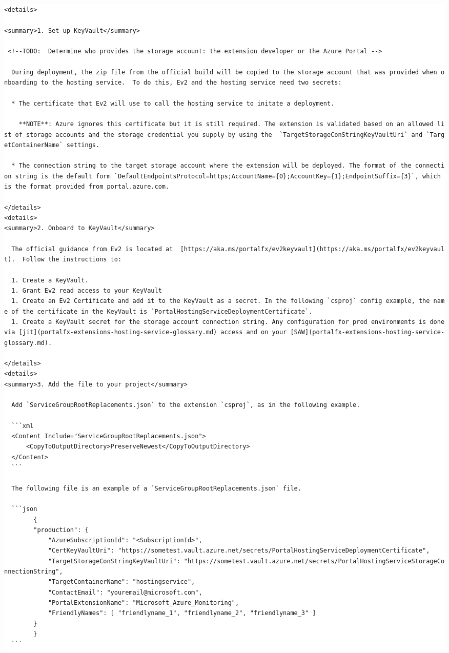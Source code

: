     <details>

    <summary>1. Set up KeyVault</summary>

     <!--TODO:  Determine who provides the storage account: the extension developer or the Azure Portal -->

      During deployment, the zip file from the official build will be copied to the storage account that was provided when onboarding to the hosting service.  To do this, Ev2 and the hosting service need two secrets:

      * The certificate that Ev2 will use to call the hosting service to initate a deployment.

        **NOTE**: Azure ignores this certificate but it is still required. The extension is validated based on an allowed list of storage accounts and the storage credential you supply by using the  `TargetStorageConStringKeyVaultUri` and `TargetContainerName` settings.

      * The connection string to the target storage account where the extension will be deployed. The format of the connection string is the default form `DefaultEndpointsProtocol=https;AccountName={0};AccountKey={1};EndpointSuffix={3}`, which is the format provided from portal.azure.com.
      
    </details>
    <details>
    <summary>2. Onboard to KeyVault</summary>

      The official guidance from Ev2 is located at  [https://aka.ms/portalfx/ev2keyvault](https://aka.ms/portalfx/ev2keyvault).  Follow the instructions to:

      1. Create a KeyVault. 
      1. Grant Ev2 read access to your KeyVault
      1. Create an Ev2 Certificate and add it to the KeyVault as a secret. In the following `csproj` config example, the name of the certificate in the KeyVault is `PortalHostingServiceDeploymentCertificate`.
      1. Create a KeyVault secret for the storage account connection string. Any configuration for prod environments is done via [jit](portalfx-extensions-hosting-service-glossary.md) access and on your [SAW](portalfx-extensions-hosting-service-glossary.md).

    </details>
    <details>
    <summary>3. Add the file to your project</summary>

      Add `ServiceGroupRootReplacements.json` to the extension `csproj`, as in the following example.

      ```xml
      <Content Include="ServiceGroupRootReplacements.json">
          <CopyToOutputDirectory>PreserveNewest</CopyToOutputDirectory>
      </Content>
      ```
        
      The following file is an example of a `ServiceGroupRootReplacements.json` file.

      ```json
            {
            "production": {
                "AzureSubscriptionId": "<SubscriptionId>",
                "CertKeyVaultUri": "https://sometest.vault.azure.net/secrets/PortalHostingServiceDeploymentCertificate",
                "TargetStorageConStringKeyVaultUri": "https://sometest.vault.azure.net/secrets/PortalHostingServiceStorageConnectionString",
                "TargetContainerName": "hostingservice",
                "ContactEmail": "youremail@microsoft.com",
                "PortalExtensionName": "Microsoft_Azure_Monitoring",
                "FriendlyNames": [ "friendlyname_1", "friendlyname_2", "friendlyname_3" ]
            }
            }
      ```
